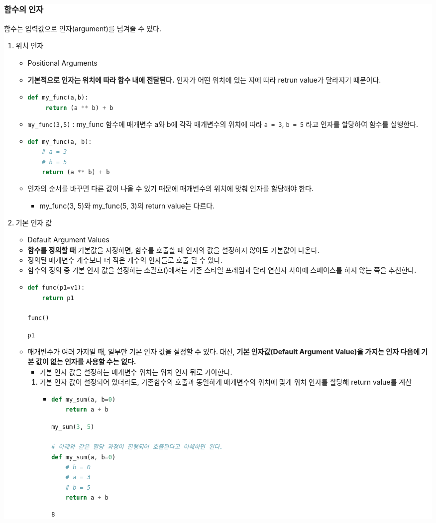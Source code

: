 ### 함수의 인자
함수는 입력값으로 인자(argument)를 넘겨줄 수 있다.
1. 위치 인자
   - Positional Arguments 
   - **기본적으로 인자는 위치에 따라 함수 내에 전달된다.** 인자가 어떤 위치에 있는 지에 따라 retrun value가 달라지기 때문이다. 


   - ```python
     def my_func(a,b):
          return (a ** b) + b
     ```
   -  `my_func(3,5)` : my_func 함수에 매개변수 a와 b에 각각 매개변수의 위치에 따라 `a = 3`, `b = 5` 라고 인자를 할당하여 함수를 실행한다. 
   - ```python
     def my_func(a, b):
         # a = 3
         # b = 5
         return (a ** b) + b
     ```    
   - 인자의 순서를 바꾸면 다른 값이 나올 수 있기 때문에 매개변수의 위치에 맞춰 인자를 할당해야 한다.
     - my_func(3, 5)와 my_func(5, 3)의 return value는 다르다. 

2. 기본 인자 값
   - Default Argument Values
   - **함수를 정의할 때** 기본값을 지정하면, 함수를 호출할 때 인자의 값을 설정하지 않아도 기본값이 나온다.
   - 정의된 매개변수 개수보다 더 적은 개수의 인자들로 호출 될 수 있다.
   - 함수의 정의 중 기본 인자 값을 설정하는 소괄호()에서는 기존 스타일 프레임과 달리 연산자 사이에 스페이스를 하지 않는 쪽을 추천한다.
   - ```python
     def func(p1=v1):
         return p1

     func()   
     ```
     ```
     p1
     ```
   - 매개변수가 여러 가지일 때, 일부만 기본 인자 값을 설정할 수 있다. 대신, **기본 인자값(Default Argument Value)을 가지는 인자 다음에 기본 값이 없는 인자를 사용할 수는 없다.**
     -  기본 인자 값을 설정하는 매개변수 위치는 위치 인자 뒤로 가야한다.
     1. 기본 인자 값이 설정되어 있더라도, 기존함수의 호출과 동일하게 매개변수의 위치에 맞게 위치 인자를 할당해 return value를 계산
        - ```python
          def my_sum(a, b=0)
              return a + b
          ``` 
          ```python
          my_sum(3, 5)

          # 아래와 같은 할당 과정이 진행되어 호출된다고 이해하면 된다.
          def my_sum(a, b=0)
              # b = 0
              # a = 3
              # b = 5
              return a + b
          ```
          ```
          8
